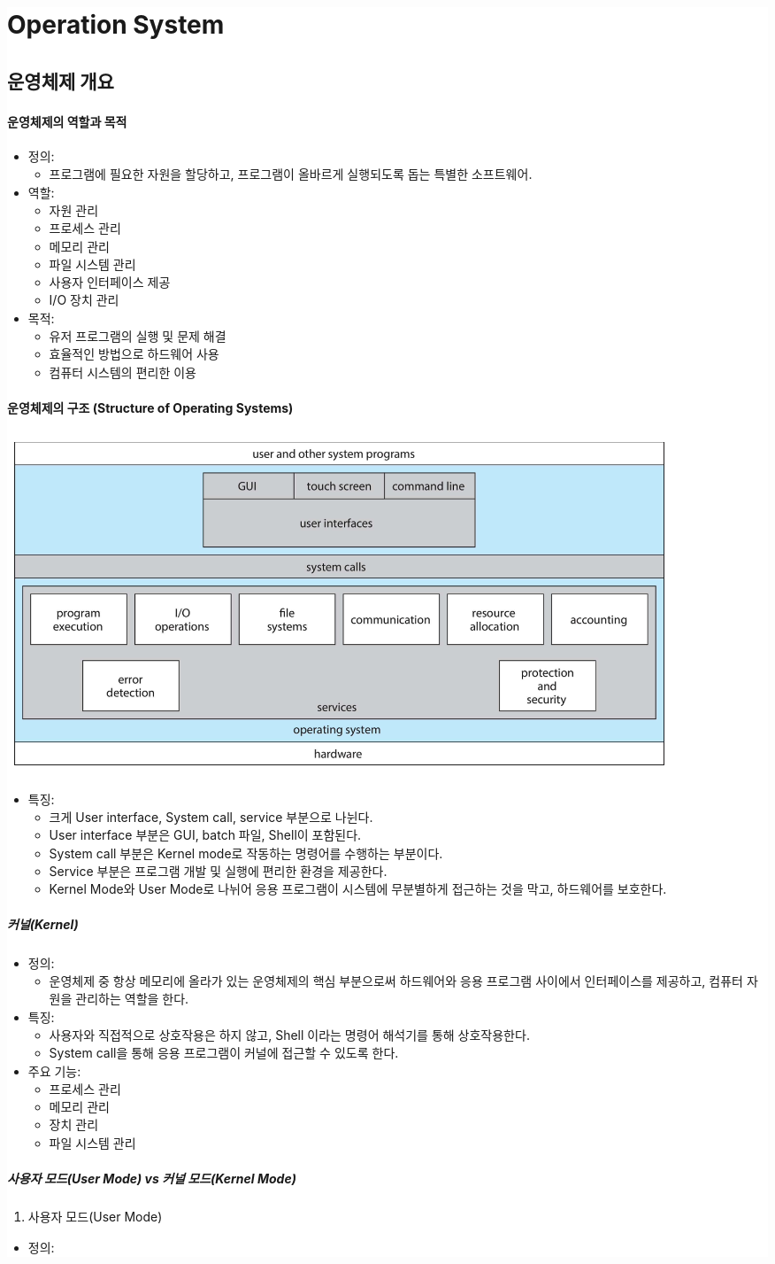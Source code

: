 # Operation System

## 운영체제 개요

#### 운영체제의 역할과 목적
- 정의: 
  - 프로그램에 필요한 자원을 할당하고, 프로그램이 올바르게 실행되도록 돕는 특별한 소프트웨어.
- 역할:
  - 자원 관리
  - 프로세스 관리
  - 메모리 관리
  - 파일 시스템 관리
  - 사용자 인터페이스 제공
  - I/O 장치 관리
- 목적:
  - 유저 프로그램의 실행 및 문제 해결
  - 효율적인 방법으로 하드웨어 사용
  - 컴퓨터 시스템의 편리한 이용

#### 운영체제의 구조 (Structure of Operating Systems)
![image](/image/os_structure.png)
- 특징:
  - 크게 User interface, System call, service 부분으로 나뉜다.
  - User interface 부분은 GUI, batch 파일, Shell이 포함된다.
  - System call 부분은 Kernel mode로 작동하는 명령어를 수행하는 부분이다.
  - Service 부분은 프로그램 개발 및 실행에 편리한 환경을 제공한다.
  - Kernel Mode와 User Mode로 나뉘어 응용 프로그램이 시스템에 무분별하게 접근하는 것을 막고, 하드웨어를 보호한다.
##### 커널(Kernel)
- 정의:
  - 운영체제 중 항상 메모리에 올라가 있는 운영체제의 핵심 부분으로써 하드웨어와 응용 프로그램 사이에서 인터페이스를 제공하고, 컴퓨터 자원을 관리하는 역할을 한다.
- 특징:
  - 사용자와 직접적으로 상호작용은 하지 않고, Shell 이라는 명령어 해석기를 통해 상호작용한다.
  - System call을 통해 응용 프로그램이 커널에 접근할 수 있도록 한다.
- 주요 기능:
  - 프로세스 관리
  - 메모리 관리
  - 장치 관리
  - 파일 시스템 관리
##### 사용자 모드(User Mode) vs 커널 모드(Kernel Mode)
1. 사용자 모드(User Mode)
- 정의: